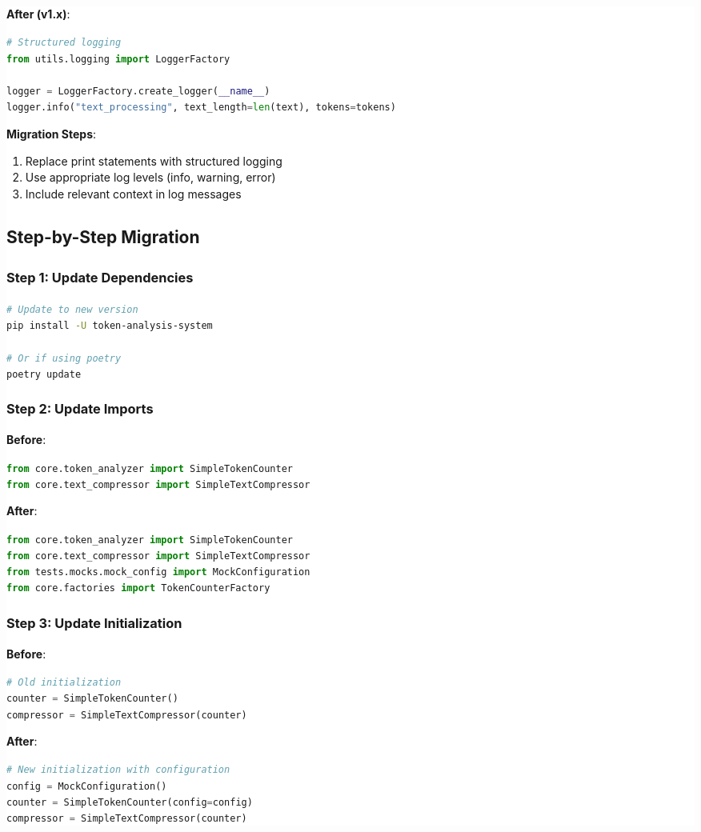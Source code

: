 **After (v1.x)**:
```python
# Structured logging
from utils.logging import LoggerFactory

logger = LoggerFactory.create_logger(__name__)
logger.info("text_processing", text_length=len(text), tokens=tokens)
```

**Migration Steps**:
1. Replace print statements with structured logging
2. Use appropriate log levels (info, warning, error)
3. Include relevant context in log messages

## Step-by-Step Migration

### Step 1: Update Dependencies

```bash
# Update to new version
pip install -U token-analysis-system

# Or if using poetry
poetry update
```

### Step 2: Update Imports

**Before**:
```python
from core.token_analyzer import SimpleTokenCounter
from core.text_compressor import SimpleTextCompressor
```

**After**:
```python
from core.token_analyzer import SimpleTokenCounter
from core.text_compressor import SimpleTextCompressor
from tests.mocks.mock_config import MockConfiguration
from core.factories import TokenCounterFactory
```

### Step 3: Update Initialization

**Before**:
```python
# Old initialization
counter = SimpleTokenCounter()
compressor = SimpleTextCompressor(counter)
```

**After**:
```python
# New initialization with configuration
config = MockConfiguration()
counter = SimpleTokenCounter(config=config)
compressor = SimpleTextCompressor(counter)
```
